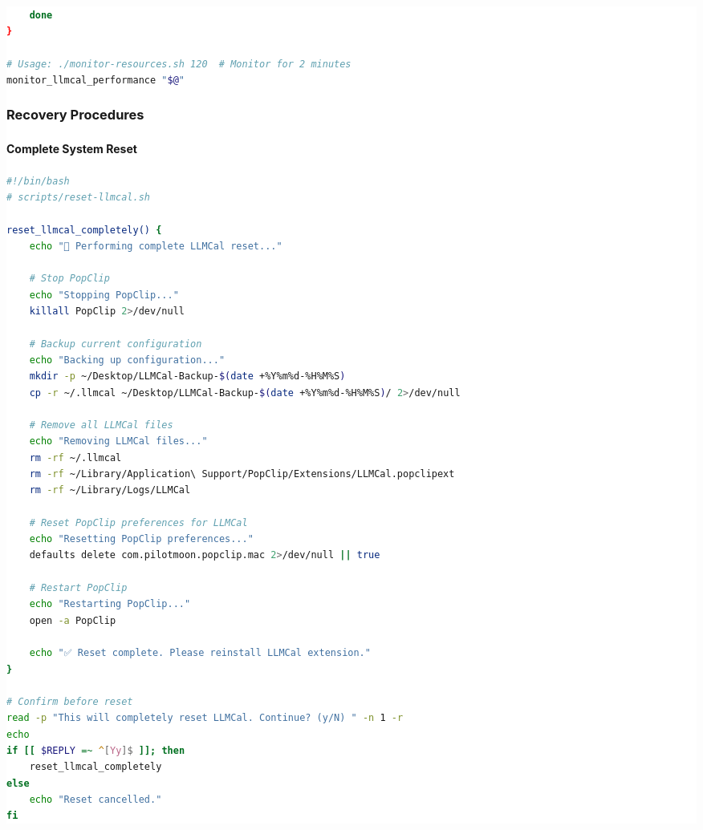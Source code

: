 ```bash
    done
}

# Usage: ./monitor-resources.sh 120  # Monitor for 2 minutes
monitor_llmcal_performance "$@"
```

### Recovery Procedures

#### Complete System Reset
```bash
#!/bin/bash
# scripts/reset-llmcal.sh

reset_llmcal_completely() {
    echo "🔄 Performing complete LLMCal reset..."
    
    # Stop PopClip
    echo "Stopping PopClip..."
    killall PopClip 2>/dev/null
    
    # Backup current configuration
    echo "Backing up configuration..."
    mkdir -p ~/Desktop/LLMCal-Backup-$(date +%Y%m%d-%H%M%S)
    cp -r ~/.llmcal ~/Desktop/LLMCal-Backup-$(date +%Y%m%d-%H%M%S)/ 2>/dev/null
    
    # Remove all LLMCal files
    echo "Removing LLMCal files..."
    rm -rf ~/.llmcal
    rm -rf ~/Library/Application\ Support/PopClip/Extensions/LLMCal.popclipext
    rm -rf ~/Library/Logs/LLMCal
    
    # Reset PopClip preferences for LLMCal
    echo "Resetting PopClip preferences..."
    defaults delete com.pilotmoon.popclip.mac 2>/dev/null || true
    
    # Restart PopClip
    echo "Restarting PopClip..."
    open -a PopClip
    
    echo "✅ Reset complete. Please reinstall LLMCal extension."
}

# Confirm before reset
read -p "This will completely reset LLMCal. Continue? (y/N) " -n 1 -r
echo
if [[ $REPLY =~ ^[Yy]$ ]]; then
    reset_llmcal_completely
else
    echo "Reset cancelled."
fi
```
